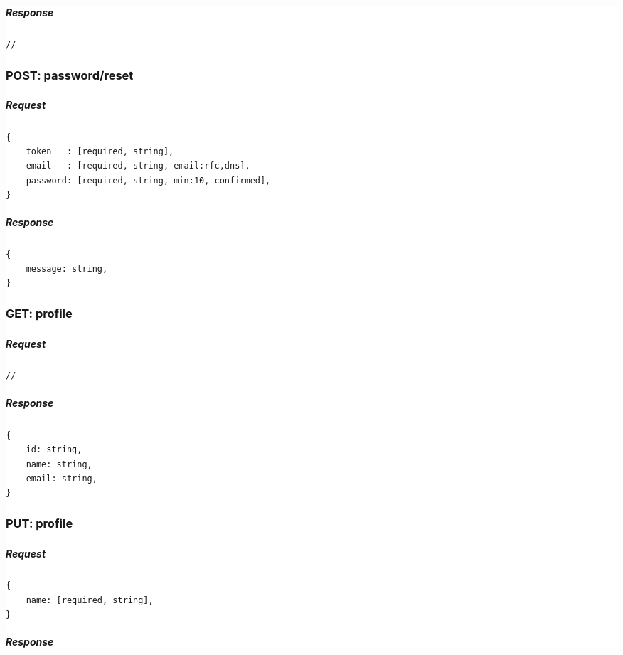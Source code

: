 ##### Response

```
//
```

### POST: password/reset

##### Request

```
{
    token   : [required, string],
    email   : [required, string, email:rfc,dns],
    password: [required, string, min:10, confirmed],
}
```

##### Response

```
{
    message: string,
}
```

### GET: profile

##### Request

```
//
```

##### Response

```
{
    id: string,
    name: string,
    email: string,
}
```

### PUT: profile

##### Request

```
{
    name: [required, string],
}
```

##### Response
